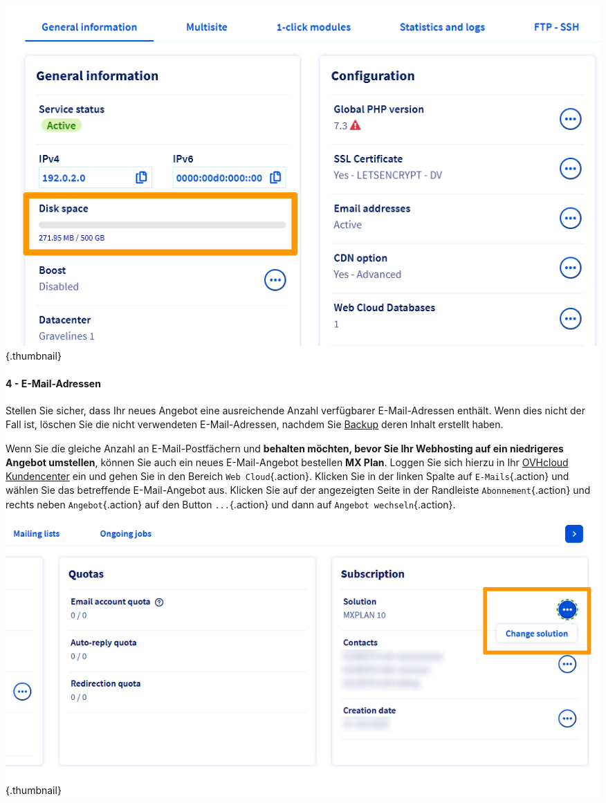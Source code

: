 ![ftp](images/ftp.png){.thumbnail}

#### 4 - E-Mail-Adressen

Stellen Sie sicher, dass Ihr neues Angebot eine ausreichende Anzahl verfügbarer E-Mail-Adressen enthält. Wenn dies nicht der Fall ist, löschen Sie die nicht verwendeten E-Mail-Adressen, nachdem Sie [Backup](/pages/web_cloud/email_and_collaborative_solutions/migrating/manual_email_migration) deren Inhalt erstellt haben.

Wenn Sie die gleiche Anzahl an E-Mail-Postfächern und **behalten möchten, bevor Sie Ihr Webhosting auf ein niedrigeres Angebot umstellen**, können Sie auch ein neues E-Mail-Angebot bestellen **MX Plan**. Loggen Sie sich hierzu in Ihr [OVHcloud Kundencenter](https://www.ovh.com/auth/?action=gotomanager&from=https://www.ovh.de/&ovhSubsidiary=de) ein und gehen Sie in den Bereich `Web Cloud`{.action}. Klicken Sie in der linken Spalte auf `E-Mails`{.action} und wählen Sie das betreffende E-Mail-Angebot aus. Klicken Sie auf der angezeigten Seite in der Randleiste `Abonnement`{.action} und rechts neben `Angebot`{.action} auf den Button `...`{.action} und dann auf `Angebot wechseln`{.action}.

![mxplan](images/mxplan.png){.thumbnail}
